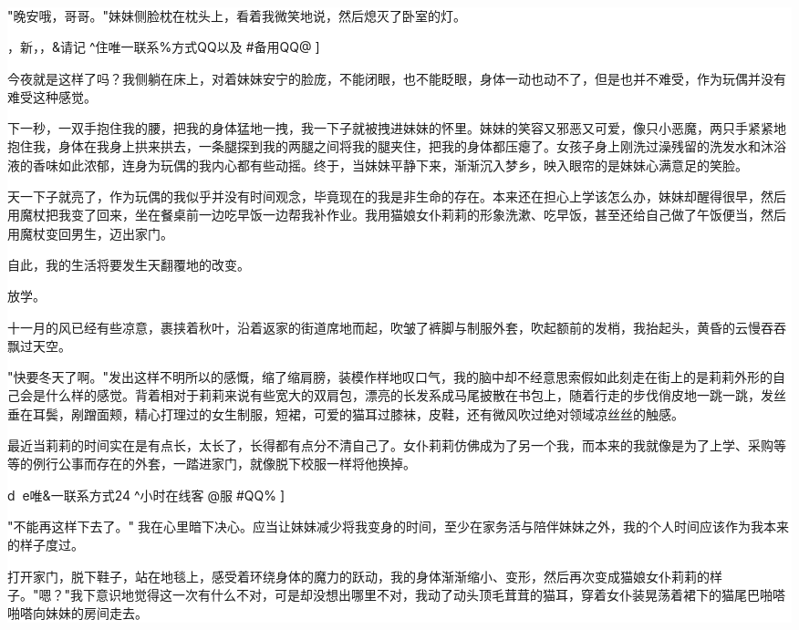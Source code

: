 

"晚安哦，哥哥。"妹妹侧脸枕在枕头上，看着我微笑地说，然后熄灭了卧室的灯。



，新，，&请记 ^住唯一联系%方式QQ以及 #备用QQ@ ]





今夜就是这样了吗？我侧躺在床上，对着妹妹安宁的脸庞，不能闭眼，也不能眨眼，身体一动也动不了，但是也并不难受，作为玩偶并没有难受这种感觉。







下一秒，一双手抱住我的腰，把我的身体猛地一拽，我一下子就被拽进妹妹的怀里。妹妹的笑容又邪恶又可爱，像只小恶魔，两只手紧紧地抱住我，身体在我身上拱来拱去，一条腿探到我的两腿之间将我的腿夹住，把我的身体都压瘪了。女孩子身上刚洗过澡残留的洗发水和沐浴液的香味如此浓郁，连身为玩偶的我内心都有些动摇。终于，当妹妹平静下来，渐渐沉入梦乡，映入眼帘的是妹妹心满意足的笑脸。







天一下子就亮了，作为玩偶的我似乎并没有时间观念，毕竟现在的我是非生命的存在。本来还在担心上学该怎么办，妹妹却醒得很早，然后用魔杖把我变了回来，坐在餐桌前一边吃早饭一边帮我补作业。我用猫娘女仆莉莉的形象洗漱、吃早饭，甚至还给自己做了午饭便当，然后用魔杖变回男生，迈出家门。



自此，我的生活将要发生天翻覆地的改变。



放学。





十一月的风已经有些凉意，裹挟着秋叶，沿着返家的街道席地而起，吹皱了裤脚与制服外套，吹起额前的发梢，我抬起头，黄昏的云慢吞吞飘过天空。







"快要冬天了啊。"发出这样不明所以的感慨，缩了缩肩膀，装模作样地叹口气，我的脑中却不经意思索假如此刻走在街上的是莉莉外形的自己会是什么样的感觉。背着相对于莉莉来说有些宽大的双肩包，漂亮的长发系成马尾披散在书包上，随着行走的步伐俏皮地一跳一跳，发丝垂在耳鬓，剐蹭面颊，精心打理过的女生制服，短裙，可爱的猫耳过膝袜，皮鞋，还有微风吹过绝对领域凉丝丝的触感。







最近当莉莉的时间实在是有点长，太长了，长得都有点分不清自己了。女仆莉莉仿佛成为了另一个我，而本来的我就像是为了上学、采购等等的例行公事而存在的外套，一踏进家门，就像脱下校服一样将他换掉。



d  e唯&一联系方式24 ^小时在线客 @服 #QQ% ]





"不能再这样下去了。" 我在心里暗下决心。应当让妹妹减少将我变身的时间，至少在家务活与陪伴妹妹之外，我的个人时间应该作为我本来的样子度过。







打开家门，脱下鞋子，站在地毯上，感受着环绕身体的魔力的跃动，我的身体渐渐缩小、变形，然后再次变成猫娘女仆莉莉的样子。"嗯？"我下意识地觉得这一次有什么不对，可是却没想出哪里不对，我动了动头顶毛茸茸的猫耳，穿着女仆装晃荡着裙下的猫尾巴啪嗒啪嗒向妹妹的房间走去。
